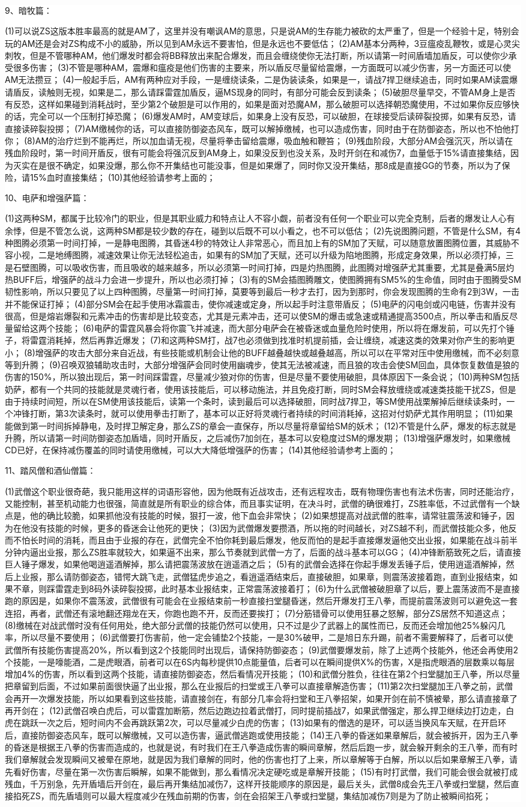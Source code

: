 
9、暗牧篇：

(1)可以说ZS这版本胜率最高的就是AM了，这里并没有嘲讽AM的意思，只是说AM的生存能力被砍的太严重了，但是一个经验十足，特别会玩的AM还是会对ZS构成不小的威胁，所以见到AM永远不要害怕，但是永远也不要低估；
(2)AM基本分两种，3豆瘟疫乱鞭牧，或是心灵尖刺牧，但是不管哪种AM，他们爆发时都会将BB释放出来配合爆发，而且会缠绕使你无法打断，所以请第一时间盾墙加盾反，可以使你少承受很多伤害；
(3)不管是哪种AM，震爆和瘟疫是他们伤害的主要来，所以盾反尽量留给震爆，一方面既可以减少伤害，另一方面还可以使AM无法攒豆；
(4)一般起手后，AM有两种应对手段，一是缠绕读条，二是伪装读条，如果是一，请战7捍卫继续追击，同时如果AM读震爆请盾反，读触则无视，如果是二，那么请踩雷霆加盾反，逼MS现身的同时，有部分可能会反到读条；
(5)破胆尽量早交，不管AM身上是否有反恐，这样如果碰到消耗战时，至少第2个破胆是可以作用的，如果是面对恐魔AM，那么破胆可以选择朝恐魔使用，不过如果你反应够快的话，完全可以一个压制打掉恐魔；
(6)爆发AM时，AM变球后，如果身上没有反恐，可以破胆，在球接受后读碎裂投掷，如果有反恐，请直接读碎裂投掷；
(7)AM缴械你的话，可以直接防御姿态风车，既可以解掉缴械，也可以造成伤害，同时由于在防御姿态，所以也不怕他打你；
(8)AM的治疗烂到不能再烂，所以加血请无视，尽量将拳击留给震爆，吸血触和鞭笞；
(9)残血阶段，大部分AM会强沉灭，所以请在残血阶段时，第一时间开盾反，很有可能会将强沉反到AM身上，如果没反到也没关系，及时开剑在和减伤7，血量低于15%请直接集结，因为灭实在是很不确定，如果没爆，那么你不开集结也可能没事，但是如果爆了，同时你又没开集结，那8成是直接GG的节奏，所以为了保险，请15%血时直接集结；
(10)其他经验请参考上面的；


10、电萨和增强萨篇：

(1)这两种SM，都属于比较冷门的职业，但是其职业威力和特点让人不容小觑，前者没有任何一个职业可以完全克制，后者的爆发让人心有余悸，但是不管怎么说，这两种SM都是较少数的存在，碰到以后既不可以小看之，也不可以低估；
(2)先说图腾问题，不管是什么SM，有4种图腾必须第一时间打掉，一是静电图腾，其昏迷4秒的特效让人非常恶心，而且加上有的SM加了天赋，可以随意放置图腾位置，其威胁不容小视，二是地缚图腾，减速效果让你无法轻松追击，如果有的SM加了天赋，还可以升级为陷地图腾，形成定身效果，所以必须打掉，三是石壁图腾，可以吸收伤害，而且吸收的越来越多，所以必须第一时间打掉，四是灼热图腾，此图腾对增强萨尤其重要，尤其是叠满5层灼热BUFF后，增强萨的战斗力会进一步提升，所以也必须打掉；
(3)有的SM会插图腾雕文，使图腾拥有SM5%的生命值，同时由于图腾受SM韧性影响，所以只要见了以上四种图腾，尽量第一时间打掉，莫要等到最后一秒才去打，因为到那时，你会发现图腾的生命有2到3W，一击并不能保证打掉；
(4)部分SM会在起手使用冰霜震击，使你减速或定身，所以起手时注意带盾反；
(5)电萨的闪电剑或闪电链，伤害并没有很高，但是熔岩爆裂和元素冲击的伤害却是比较变态，尤其是元素冲击，还可以使SM的爆击或急速或精通提高3500点，所以拳击和盾反尽量留给这两个技能；
(6)电萨的雷霆风暴会将你震飞并减速，而大部分电萨会在被昏迷或血量危险时使用，所以将在爆发前，可以先打个锤子，将雷霆消耗掉，然后再靠近爆发；
(7)和这两种SM打，战7也必须做到找准时机提前插，会让缠绕，减速这类的效果对你产生的影响更小；
(8)增强萨的攻击大部分来自近战，有些技能或机制会让他的BUFF越叠越快或越叠越高，所以可以在平常对压中使用缴械，而不必刻意等到升腾；
(9)召唤双狼辅助攻击时，大部分增强萨会同时使用幽魂步，使其无法被减速，而且狼的攻击会使SM回血，具体恢复数值是狼的伤害的150%，所以狼出现后，第一时间踩雷霆，尽量减少狼对你的伤害，但是尽量不要使用破胆，具体原因下一条会说；
(10)两种SM包括奶萨，都有一个共同的技能就是灵魂行者，使用该技能后，可以移动施法，并且免疫打断，同时SM会释放缠绕或减速类技能干扰ZS，但是由于持续时间短，所以在SM使用该技能后，读第一个条时，读到最后可以选择破胆，同时战7捍卫，等SM使用战栗解掉后继续读条时，一个冲锋打断，第3次读条时，就可以使用拳击打断了，基本可以正好将灵魂行者持续的时间消耗掉，这招对付奶萨尤其作用明显；
(11)如果能做到第一时间拆掉静电，及时捍卫解定身，那么ZS的章会一直保存，所以尽量将章留给SM的妖术；
(12)不管是什么萨，爆发的标志就是升腾，所以请第一时间防御姿态加盾墙，同时开盾反，之后减伤7加剑在，基本可以安稳度过SM的爆发期；
(13)增强萨爆发时，如果缴械CD已好，在保持减伤覆盖的同时请使用缴械，可以大大降低增强萨的伤害；
(14)其他经验请参考上面的；


11、踏风僧和酒仙僧篇：

(1)武僧这个职业很奇葩，我只能用这样的词语形容他，因为他既有近战攻击，还有远程攻击，既有物理伤害也有法术伤害，同时还能治疗，又能控制，甚至机动能力也很强，简直就是所有职业的综合体，而且事实证明，在决斗时，武僧的确很难打，ZS胜率低，不过武僧有一个缺点是，他的确比较脆，如果抓他没有技能的时候，狠打一波，他下血会非常快；
(2)如果想提高对战武僧的胜率，请常驻震荡波和锤子，因为在他没有技能的时候，更多的昏迷会让他死的更快；
(3)因为武僧爆发要攒酒，所以拖的时间越长，对ZS越不利，而武僧技能众多，他反而不怕长时间的消耗，而且由于业报的存在，武僧完全不怕你耗到最后爆发，他反而怕的是起手直接爆发逼他交出业报，如果能在战斗前半分钟内逼出业报，那么ZS胜率就较大，如果逼不出来，那么节奏就到武僧一方了，后面的战斗基本可以GG；
(4)冲锋断筋致死之后，请直接巨人锤子爆发，如果他喝逍遥酒解掉，那么请把震荡波放在逍遥酒之后；
(5)有的武僧会选择在你起手爆发丢锤子后，使用逍遥酒解掉，然后上业报，那么请防御姿态，错愕大跳飞走，武僧猛虎步追之，看逍遥酒结束后，直接破胆，如果章，则震荡波接着跑，直到业报结束，如果不章，则踩雷霆走到8码外读碎裂投掷，此时基本业报结束，正常震荡波接着打；
(6)为什么武僧被破胆章了以后，要上震荡波而不是直接跑的原因是，如果你不震荡波，武僧很有可能会在业报结束前一秒直接扫堂腿昏迷，然后开爆发打王八拳，而提前震荡波则可以避免这一套连招，再者，武僧还有滚地翻还翔龙在天，你跑也跑不开，反而还要挨打；
(7)分筋错骨可以使用狂暴之怒解，部分ZS居然不知道这点；
(8)缴械在对战武僧时没有任何用处，绝大部分武僧的技能仍然可以使用，只不过是少了武器上的属性而已，反而还会增加他25%躲闪几率，所以尽量不要使用；
(6)武僧要打伤害前，他一定会铺垫2个技能，一是30%破甲，二是旭日东升踢，前者不需要解释了，后者可以使武僧所有技能伤害提高20%，所以看到这2个技能同时出现后，请保持防御姿态；
(9)武僧要爆发前，除了上述两个技能外，他还会再使用2个技能，一是嚎能酒，二是虎眼酒，前者可以在6S内每秒提供10点能量值，后者可以在瞬间提供X%的伤害，X是指虎眼酒的层数乘以每层增加4%的伤害，所以看到这两个技能，请直接防御姿态，然后看情况开技能；
(10)和武僧分胜负，往往在第2个扫堂腿加王八拳，所以尽量把章留到后面，不过如果前面很快逼了出业报，那么在业报后的扫堂或王八拳可以直接章解造伤害；
(11)第2次扫堂腿加王八拳之前，武僧会再开一次爆发技能，所以如果看到这些技能，请直接剑在，有部分几率会将扫堂和王八拳招架，如果开剑在前不慎被晕，那么请直接章了再开剑在；
(12)武僧召唤白虎后，可以雷霆加断筋，然后边跑边拉着武僧打，同时提前插战7，如果武僧强定，那么捍卫继续边打边走，白虎在跳跃一次之后，短时间内不会再跳跃第2次，可以尽量减少白虎的伤害；
(13)如果有的僧选的是环，可以适当换风车天赋，在开启环后，直接防御姿态风车，既可以解缴械，又可以造伤害，逼武僧逃跑或使用技能；
(14)王八拳的昏迷如果章解后，就会被拆开，因为王八拳的昏迷是根据王八拳的伤害而造成的，也就是说，有时我们在王八拳造成伤害的瞬间章解，然后后跑一步，就会躲开剩余的王八拳，而有时我们章解就会发现瞬间又被晕在原地，就是因为我们章解的同时，他的伤害也打了上来，所以章解等于白解，所以以后如果章解王八拳，请先看好伤害，尽量在第一次伤害后瞬解，如果不能做到，那么看情况决定硬吃或是章解开技能；
(15)有时打武僧，我们可能会很会就被打成残血，千万别急，先开盾墙后开剑在，最后再开集结加减伤7，这样开技能顺序的原因是，最后关头，武僧8成会先王八拳或扫堂腿，然后直接掐死ZS，而先盾墙则可以最大程度减少在残血前期的伤害，剑在会招架王八拳或扫堂腿，集结加减伤7则是为了防止被瞬间掐死；